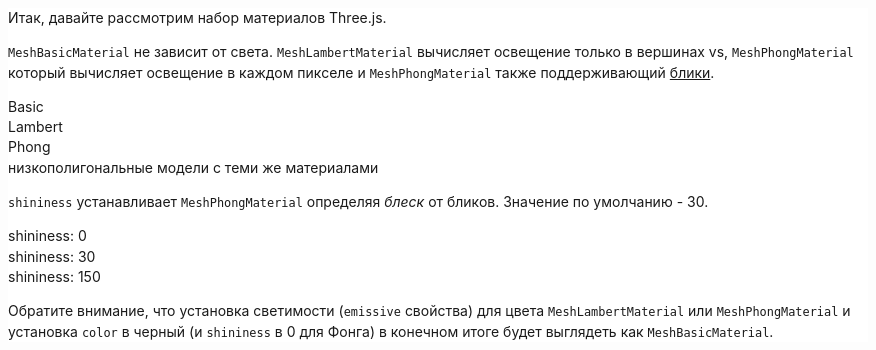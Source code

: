 Итак, давайте рассмотрим набор материалов Three.js.

`MeshBasicMaterial` не зависит от света. 
`MeshLambertMaterial` вычисляет освещение только в вершинах vs, `MeshPhongMaterial` который 
вычисляет освещение в каждом пикселе и `MeshPhongMaterial` также поддерживающий 
[блики](https://en.wikipedia.org/wiki/Specular_highlight).

<div class="spread">
  <div>
    <div data-diagram="MeshBasicMaterial" ></div>
    <div class="code">Basic</div>
  </div>
  <div>
    <div data-diagram="MeshLambertMaterial" ></div>
    <div class="code">Lambert</div>
  </div>
  <div>
    <div data-diagram="MeshPhongMaterial" ></div>
    <div class="code">Phong</div>
  </div>
</div>
<div class="spread">
  <div>
    <div data-diagram="MeshBasicMaterialLowPoly" ></div>
  </div>
  <div>
    <div data-diagram="MeshLambertMaterialLowPoly" ></div>
  </div>
  <div>
    <div data-diagram="MeshPhongMaterialLowPoly" ></div>
  </div>
</div>
<div class="threejs_center code">низкополигональные модели с теми же материалами</div>

`shininess` устанавливает `MeshPhongMaterial` определяя *блеск* от бликов. Значение по умолчанию - 30.

<div class="spread">
  <div>
    <div data-diagram="MeshPhongMaterialShininess0" ></div>
    <div class="code">shininess: 0</div>
  </div>
  <div>
    <div data-diagram="MeshPhongMaterialShininess30" ></div>
    <div class="code">shininess: 30</div>
  </div>
  <div>
    <div data-diagram="MeshPhongMaterialShininess150" ></div>
    <div class="code">shininess: 150</div>
  </div>
</div>

Обратите внимание, что установка светимости (`emissive` свойства) для цвета
`MeshLambertMaterial` или `MeshPhongMaterial` и установка `color` в черный 
(и `shininess` в 0 для Фонга) в конечном итоге будет выглядеть как `MeshBasicMaterial`.
